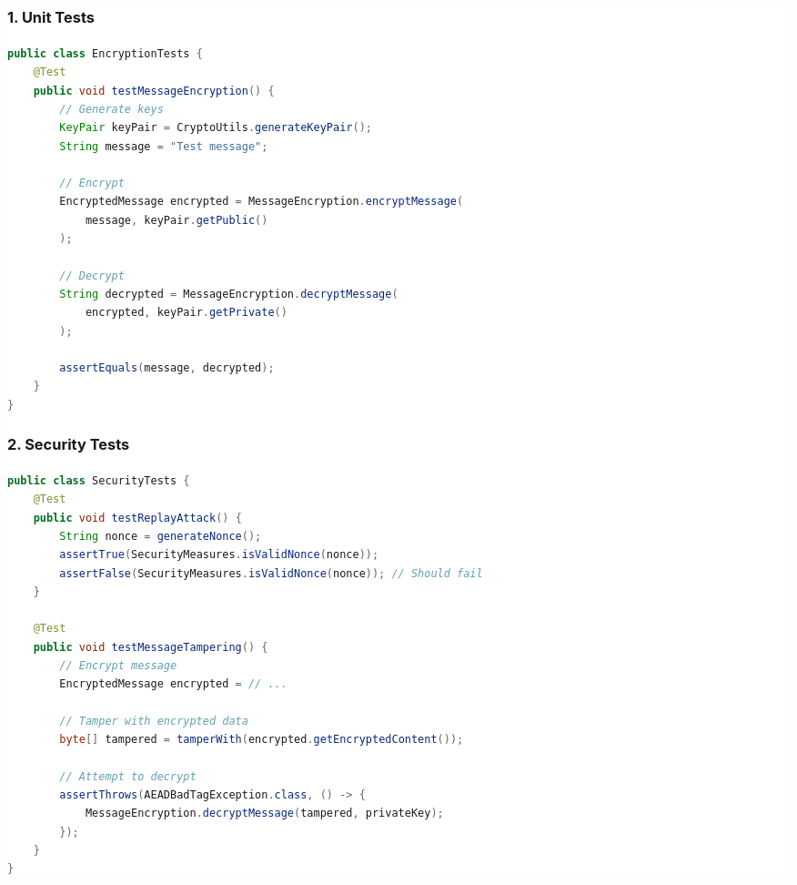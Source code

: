 ### 1. Unit Tests

```java
public class EncryptionTests {
    @Test
    public void testMessageEncryption() {
        // Generate keys
        KeyPair keyPair = CryptoUtils.generateKeyPair();
        String message = "Test message";
        
        // Encrypt
        EncryptedMessage encrypted = MessageEncryption.encryptMessage(
            message, keyPair.getPublic()
        );
        
        // Decrypt
        String decrypted = MessageEncryption.decryptMessage(
            encrypted, keyPair.getPrivate()
        );
        
        assertEquals(message, decrypted);
    }
}
```

### 2. Security Tests

```java
public class SecurityTests {
    @Test
    public void testReplayAttack() {
        String nonce = generateNonce();
        assertTrue(SecurityMeasures.isValidNonce(nonce));
        assertFalse(SecurityMeasures.isValidNonce(nonce)); // Should fail
    }
    
    @Test
    public void testMessageTampering() {
        // Encrypt message
        EncryptedMessage encrypted = // ...
        
        // Tamper with encrypted data
        byte[] tampered = tamperWith(encrypted.getEncryptedContent());
        
        // Attempt to decrypt
        assertThrows(AEADBadTagException.class, () -> {
            MessageEncryption.decryptMessage(tampered, privateKey);
        });
    }
}
```
